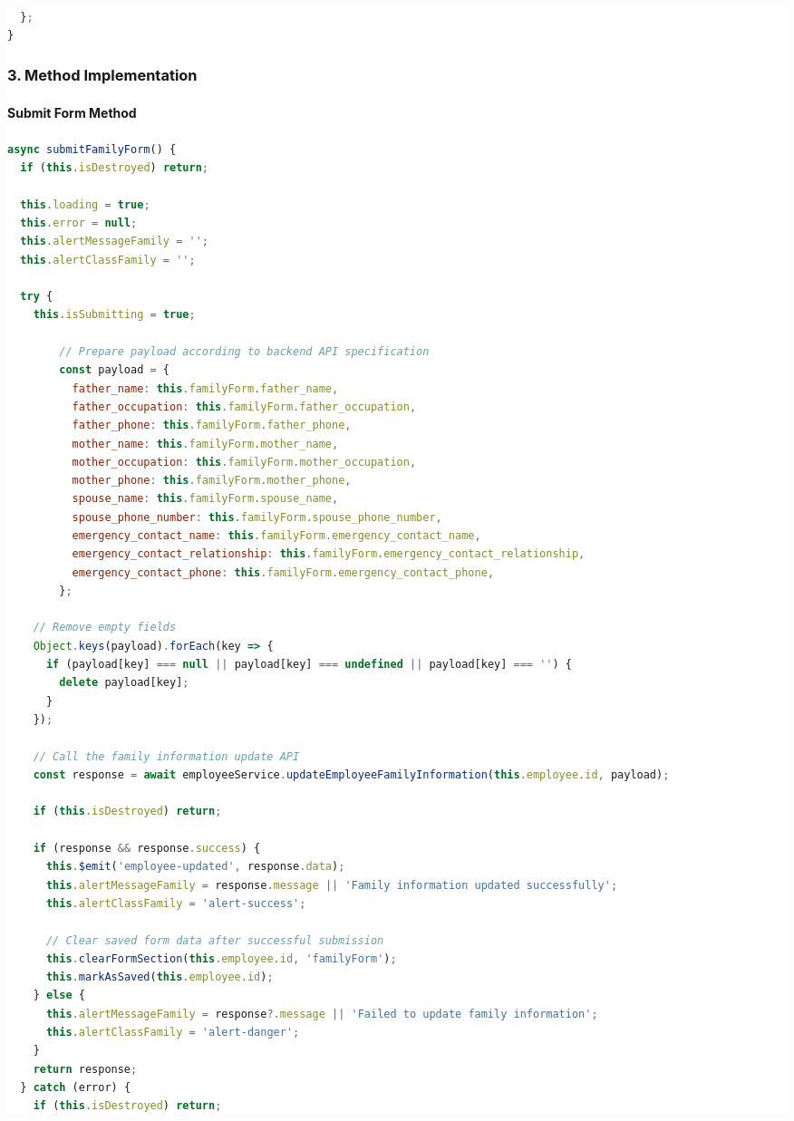 ```javascript
  };
}
```

### 3. Method Implementation

#### **Submit Form Method**
```javascript
async submitFamilyForm() {
  if (this.isDestroyed) return;

  this.loading = true;
  this.error = null;
  this.alertMessageFamily = '';
  this.alertClassFamily = '';

  try {
    this.isSubmitting = true;

        // Prepare payload according to backend API specification
        const payload = {
          father_name: this.familyForm.father_name,
          father_occupation: this.familyForm.father_occupation,
          father_phone: this.familyForm.father_phone,
          mother_name: this.familyForm.mother_name,
          mother_occupation: this.familyForm.mother_occupation,
          mother_phone: this.familyForm.mother_phone,
          spouse_name: this.familyForm.spouse_name,
          spouse_phone_number: this.familyForm.spouse_phone_number,
          emergency_contact_name: this.familyForm.emergency_contact_name,
          emergency_contact_relationship: this.familyForm.emergency_contact_relationship,
          emergency_contact_phone: this.familyForm.emergency_contact_phone,
        };

    // Remove empty fields
    Object.keys(payload).forEach(key => {
      if (payload[key] === null || payload[key] === undefined || payload[key] === '') {
        delete payload[key];
      }
    });

    // Call the family information update API
    const response = await employeeService.updateEmployeeFamilyInformation(this.employee.id, payload);

    if (this.isDestroyed) return;

    if (response && response.success) {
      this.$emit('employee-updated', response.data);
      this.alertMessageFamily = response.message || 'Family information updated successfully';
      this.alertClassFamily = 'alert-success';

      // Clear saved form data after successful submission
      this.clearFormSection(this.employee.id, 'familyForm');
      this.markAsSaved(this.employee.id);
    } else {
      this.alertMessageFamily = response?.message || 'Failed to update family information';
      this.alertClassFamily = 'alert-danger';
    }
    return response;
  } catch (error) {
    if (this.isDestroyed) return;

```